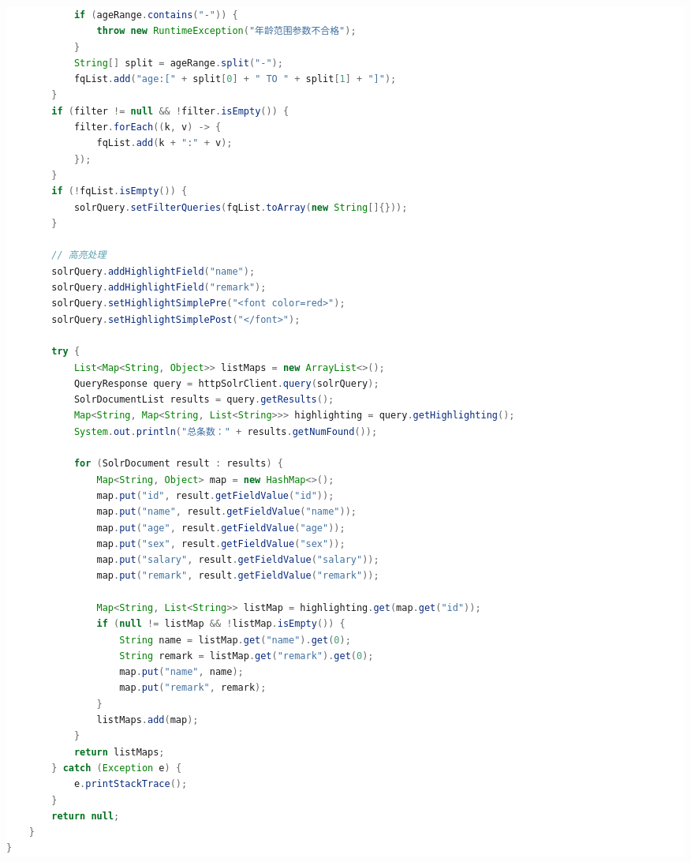 ```java
            if (ageRange.contains("-")) {
                throw new RuntimeException("年龄范围参数不合格");
            }
            String[] split = ageRange.split("-");
            fqList.add("age:[" + split[0] + " TO " + split[1] + "]");
        }
        if (filter != null && !filter.isEmpty()) {
            filter.forEach((k, v) -> {
                fqList.add(k + ":" + v);
            });
        }
        if (!fqList.isEmpty()) {
            solrQuery.setFilterQueries(fqList.toArray(new String[]{}));
        }

        // 高亮处理
        solrQuery.addHighlightField("name");
        solrQuery.addHighlightField("remark");
        solrQuery.setHighlightSimplePre("<font color=red>");
        solrQuery.setHighlightSimplePost("</font>");

        try {
            List<Map<String, Object>> listMaps = new ArrayList<>();
            QueryResponse query = httpSolrClient.query(solrQuery);
            SolrDocumentList results = query.getResults();
            Map<String, Map<String, List<String>>> highlighting = query.getHighlighting();
            System.out.println("总条数：" + results.getNumFound());

            for (SolrDocument result : results) {
                Map<String, Object> map = new HashMap<>();
                map.put("id", result.getFieldValue("id"));
                map.put("name", result.getFieldValue("name"));
                map.put("age", result.getFieldValue("age"));
                map.put("sex", result.getFieldValue("sex"));
                map.put("salary", result.getFieldValue("salary"));
                map.put("remark", result.getFieldValue("remark"));

                Map<String, List<String>> listMap = highlighting.get(map.get("id"));
                if (null != listMap && !listMap.isEmpty()) {
                    String name = listMap.get("name").get(0);
                    String remark = listMap.get("remark").get(0);
                    map.put("name", name);
                    map.put("remark", remark);
                }
                listMaps.add(map);
            }
            return listMaps;
        } catch (Exception e) {
            e.printStackTrace();
        }
        return null;
    }
}
```
